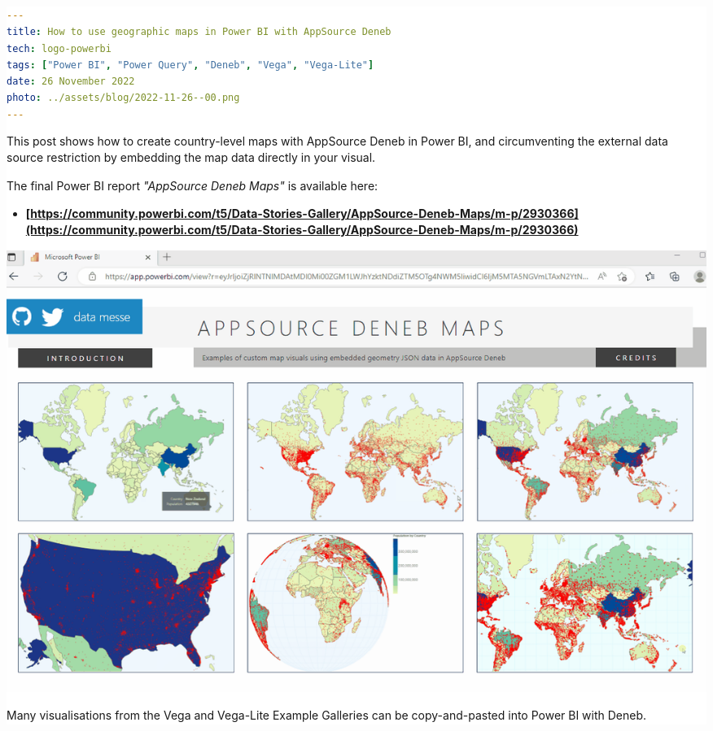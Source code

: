 ```yaml
---
title: How to use geographic maps in Power BI with AppSource Deneb
tech: logo-powerbi
tags: ["Power BI", "Power Query", "Deneb", "Vega", "Vega-Lite"] 
date: 26 November 2022
photo: ../assets/blog/2022-11-26--00.png
---
```


This post shows how to create country-level maps with AppSource Deneb in Power BI, and circumventing the external data source restriction by embedding the map data directly in your visual.

The final Power BI report *"AppSource Deneb Maps"* is available here:
* **[https://community.powerbi.com/t5/Data-Stories-Gallery/AppSource-Deneb-Maps/m-p/2930366](https://community.powerbi.com/t5/Data-Stories-Gallery/AppSource-Deneb-Maps/m-p/2930366)**

![My Power BI visualisation](/src/assets/portfolio/img-2022-11-power-bi-appsource-deneb-maps.gif)


Many visualisations from the Vega and Vega-Lite Example Galleries can be copy-and-pasted into Power BI with Deneb.

